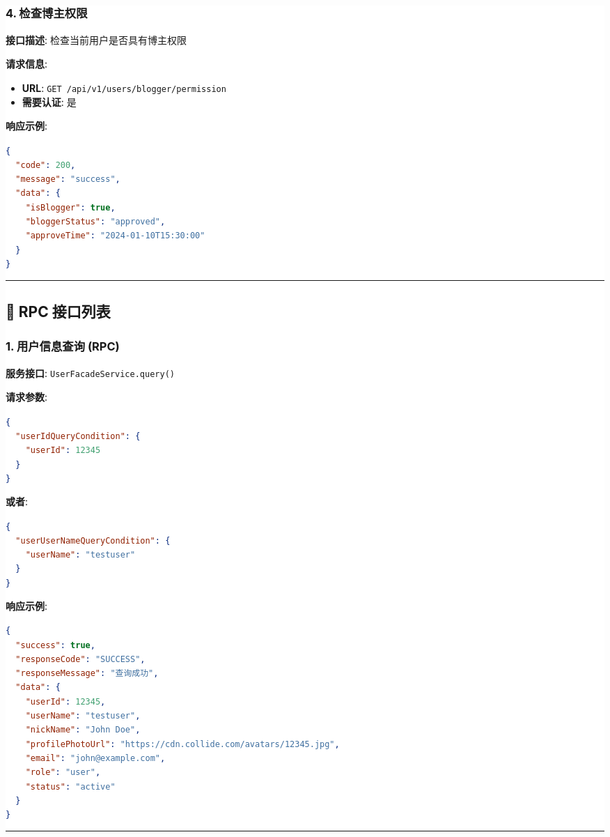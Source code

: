 
### 4. 检查博主权限

**接口描述**: 检查当前用户是否具有博主权限

**请求信息**:
- **URL**: `GET /api/v1/users/blogger/permission`
- **需要认证**: 是

**响应示例**:
```json
{
  "code": 200,
  "message": "success",
  "data": {
    "isBlogger": true,
    "bloggerStatus": "approved",
    "approveTime": "2024-01-10T15:30:00"
  }
}
```

---

## 🎯 RPC 接口列表

### 1. 用户信息查询 (RPC)

**服务接口**: `UserFacadeService.query()`

**请求参数**:
```json
{
  "userIdQueryCondition": {
    "userId": 12345
  }
}
```

**或者**:
```json
{
  "userUserNameQueryCondition": {
    "userName": "testuser"
  }
}
```

**响应示例**:
```json
{
  "success": true,
  "responseCode": "SUCCESS",
  "responseMessage": "查询成功",
  "data": {
    "userId": 12345,
    "userName": "testuser",
    "nickName": "John Doe",
    "profilePhotoUrl": "https://cdn.collide.com/avatars/12345.jpg",
    "email": "john@example.com",
    "role": "user",
    "status": "active"
  }
}
```

---
